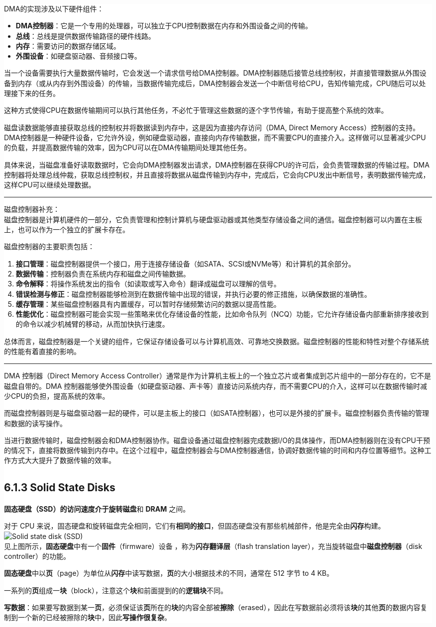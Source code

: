 DMA的实现涉及以下硬件组件：  
- **DMA控制器**：它是一个专用的处理器，可以独立于CPU控制数据在内存和外围设备之间的传输。  
- **总线**：总线是提供数据传输路径的硬件线路。  
- **内存**：需要访问的数据存储区域。  
- **外围设备**：如硬盘驱动器、音频接口等。  
  
当一个设备需要执行大量数据传输时，它会发送一个请求信号给DMA控制器。DMA控制器随后接管总线控制权，并直接管理数据从外围设备到内存（或从内存到外围设备）的传输，当数据传输完成后，DMA控制器会发送一个中断信号给CPU，告知传输完成，CPU随后可以处理接下来的任务。  
  
这种方式使得CPU在数据传输期间可以执行其他任务，不必忙于管理这些数据的逐个字节传输，有助于提高整个系统的效率。  
  
磁盘读数据能够直接获取总线的控制权并将数据读到内存中，这是因为直接内存访问（DMA, Direct Memory Access）控制器的支持。DMA控制器是一种硬件设备，它允许外设，例如硬盘驱动器，直接向内存传输数据，而不需要CPU的直接介入。这样做可以显著减少CPU的负载，并提高数据传输的效率，因为CPU可以在DMA传输期间处理其他任务。  
  
具体来说，当磁盘准备好读取数据时，它会向DMA控制器发出请求，DMA控制器在获得CPU的许可后，会负责管理数据的传输过程。DMA控制器将处理总线仲裁，获取总线控制权，并且直接将数据从磁盘传输到内存中，完成后，它会向CPU发出中断信号，表明数据传输完成，这样CPU可以继续处理数据。  
  
**********  
  
磁盘控制器补充：  
磁盘控制器是计算机硬件的一部分，它负责管理和控制计算机与硬盘驱动器或其他类型存储设备之间的通信。磁盘控制器可以内置在主板上，也可以作为一个独立的扩展卡存在。  
  
磁盘控制器的主要职责包括：  
  
1. **接口管理**：磁盘控制器提供一个接口，用于连接存储设备（如SATA、SCSI或NVMe等）和计算机的其余部分。  
2. **数据传输**：控制器负责在系统内存和磁盘之间传输数据。  
3. **命令解释**：将操作系统发出的指令（如读取或写入命令）翻译成磁盘可以理解的信号。  
4. **错误检测与修正**：磁盘控制器能够检测到在数据传输中出现的错误，并执行必要的修正措施，以确保数据的准确性。  
5. **缓存管理**：某些磁盘控制器具有内置缓存，可以暂时存储频繁访问的数据以提高性能。  
6. **性能优化**：磁盘控制器可能会实现一些策略来优化存储设备的性能，比如命令队列（NCQ）功能，它允许存储设备内部重新排序接收到的命令以减少机械臂的移动，从而加快执行速度。  
  
总体而言，磁盘控制器是一个关键的组件，它保证存储设备可以与计算机高效、可靠地交换数据。磁盘控制器的性能和特性对整个存储系统的性能有着直接的影响。  
  
***************  
  
DMA 控制器（Direct Memory Access Controller）通常是作为计算机主板上的一个独立芯片或者集成到芯片组中的一部分存在的，它不是磁盘自带的。DMA 控制器能够使外围设备（如硬盘驱动器、声卡等）直接访问系统内存，而不需要CPU的介入，这样可以在数据传输时减少CPU的负担，提高系统的效率。  
  
而磁盘控制器则是与磁盘驱动器一起的硬件，可以是主板上的接口（如SATA控制器），也可以是外接的扩展卡。磁盘控制器负责传输的管理和数据的读写操作。  
  
当进行数据传输时，磁盘控制器会和DMA控制器协作。磁盘设备通过磁盘控制器完成数据I/O的具体操作，而DMA控制器则在没有CPU干预的情况下，直接将数据传输到内存中。在这个过程中，磁盘控制器会与DMA控制器通信，协调好数据传输的时间和内存位置等细节。这种工作方式大大提升了数据传输的效率。  
      
## 6.1.3 Solid State Disks  
**固态硬盘（SSD）**的访问速度介于**旋转磁盘**和 **DRAM** 之间。  
      
对于 CPU 来说，固态硬盘和旋转磁盘完全相同，它们有**相同的接口**，但固态硬盘没有那些机械部件，他是完全由**闪存**构建。  
![Solid state disk (SSD)](https://img-blog.csdnimg.cn/628531425d22436f9ff4536b125a40ec.png)  
见上图所示，**固态硬盘**中有一个**固件**（firmware）设备 ，称为**闪存翻译层**（flash translation layer），充当旋转磁盘中**磁盘控制器**（disk controller）的功能。  
      
**固态硬盘**中以**页**（page）为单位从**闪存**中读写数据，**页**的大小根据技术的不同，通常在 512 字节 to 4 KB。  
      
一系列的**页**组成一**块**（block），注意这个**块**和前面提到的的**逻辑块**不同。  
      
**写数据**：如果要写数据到某一**页**，必须保证该**页**所在的**块**的内容全部被**擦除**（erased），因此在写数据前必须将该**块**的其他**页**的数据内容复制到一个新的已经被擦除的**块**中，因此**写操作很复杂**。  
      